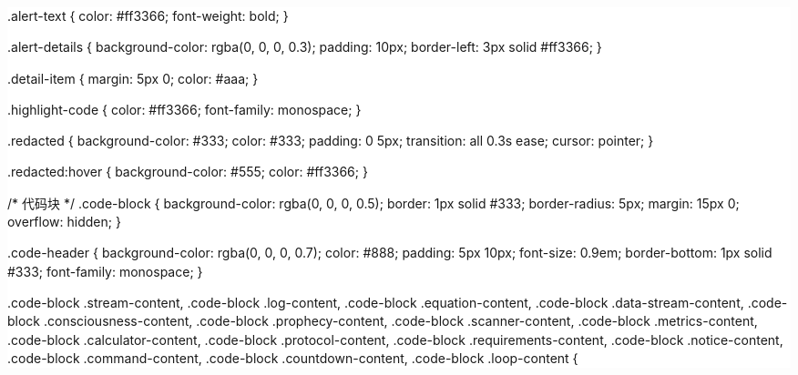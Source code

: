 .alert-text {
  color: #ff3366;
  font-weight: bold;
}

.alert-details {
  background-color: rgba(0, 0, 0, 0.3);
  padding: 10px;
  border-left: 3px solid #ff3366;
}

.detail-item {
  margin: 5px 0;
  color: #aaa;
}

.highlight-code {
  color: #ff3366;
  font-family: monospace;
}

.redacted {
  background-color: #333;
  color: #333;
  padding: 0 5px;
  transition: all 0.3s ease;
  cursor: pointer;
}

.redacted:hover {
  background-color: #555;
  color: #ff3366;
}

/* 代码块 */
.code-block {
  background-color: rgba(0, 0, 0, 0.5);
  border: 1px solid #333;
  border-radius: 5px;
  margin: 15px 0;
  overflow: hidden;
}

.code-header {
  background-color: rgba(0, 0, 0, 0.7);
  color: #888;
  padding: 5px 10px;
  font-size: 0.9em;
  border-bottom: 1px solid #333;
  font-family: monospace;
}

.code-block .stream-content,
.code-block .log-content,
.code-block .equation-content,
.code-block .data-stream-content,
.code-block .consciousness-content,
.code-block .prophecy-content,
.code-block .scanner-content,
.code-block .metrics-content,
.code-block .calculator-content,
.code-block .protocol-content,
.code-block .requirements-content,
.code-block .notice-content,
.code-block .command-content,
.code-block .countdown-content,
.code-block .loop-content {